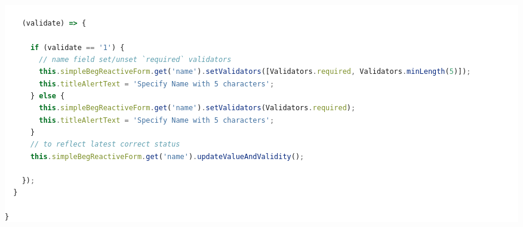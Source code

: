 ```typescript

    (validate) => {

      if (validate == '1') {
        // name field set/unset `required` validators
        this.simpleBegReactiveForm.get('name').setValidators([Validators.required, Validators.minLength(5)]);
        this.titleAlertText = 'Specify Name with 5 characters';
      } else {
        this.simpleBegReactiveForm.get('name').setValidators(Validators.required);
        this.titleAlertText = 'Specify Name with 5 characters';
      }
      // to reflect latest correct status
      this.simpleBegReactiveForm.get('name').updateValueAndValidity();

    });
  }

}
```
